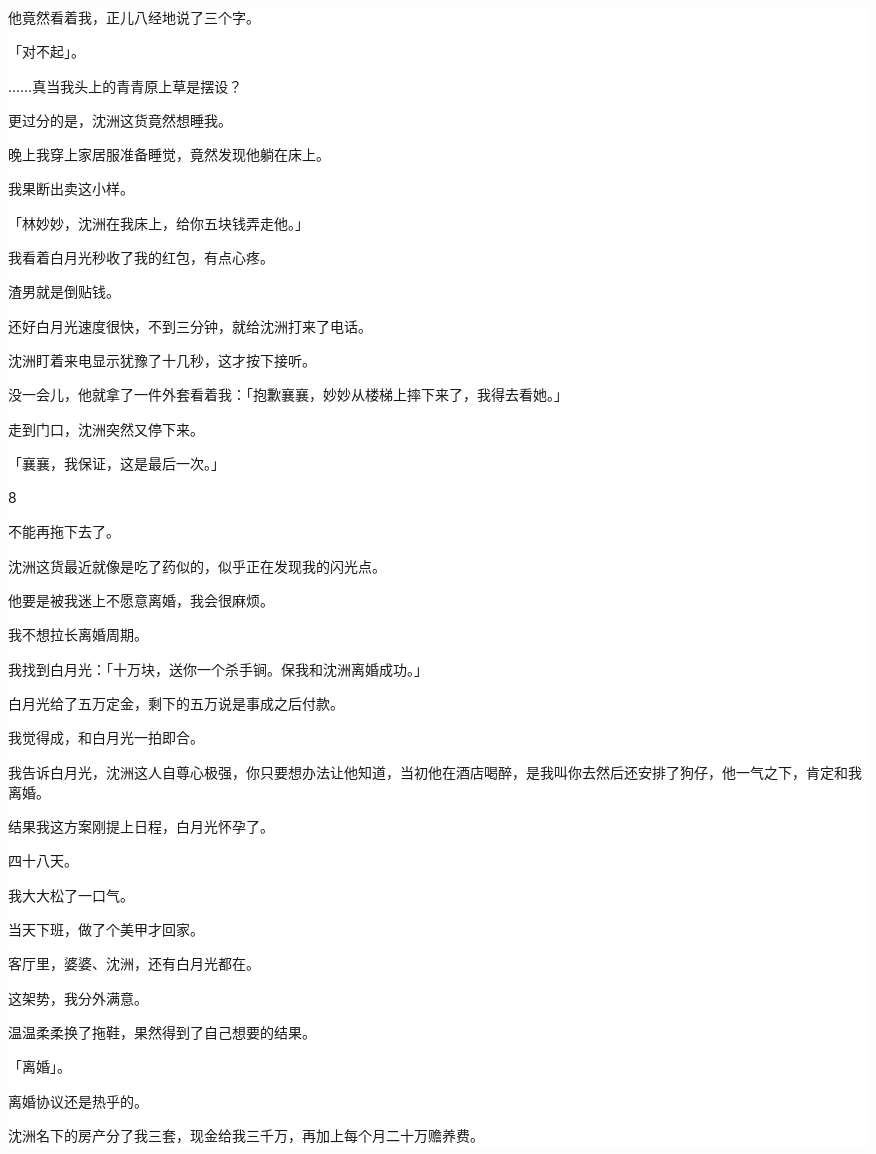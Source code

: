 他竟然看着我，正儿八经地说了三个字。

「对不起」。

……真当我头上的青青原上草是摆设？

更过分的是，沈洲这货竟然想睡我。

晚上我穿上家居服准备睡觉，竟然发现他躺在床上。

我果断出卖这小样。

「林妙妙，沈洲在我床上，给你五块钱弄走他。」

我看着白月光秒收了我的红包，有点心疼。

渣男就是倒贴钱。

还好白月光速度很快，不到三分钟，就给沈洲打来了电话。

沈洲盯着来电显示犹豫了十几秒，这才按下接听。

没一会儿，他就拿了一件外套看着我：「抱歉襄襄，妙妙从楼梯上摔下来了，我得去看她。」

走到门口，沈洲突然又停下来。

「襄襄，我保证，这是最后一次。」

8

不能再拖下去了。

沈洲这货最近就像是吃了药似的，似乎正在发现我的闪光点。

他要是被我迷上不愿意离婚，我会很麻烦。

我不想拉长离婚周期。

我找到白月光：「十万块，送你一个杀手锏。保我和沈洲离婚成功。」

白月光给了五万定金，剩下的五万说是事成之后付款。

我觉得成，和白月光一拍即合。

我告诉白月光，沈洲这人自尊心极强，你只要想办法让他知道，当初他在酒店喝醉，是我叫你去然后还安排了狗仔，他一气之下，肯定和我离婚。

结果我这方案刚提上日程，白月光怀孕了。

四十八天。

我大大松了一口气。

当天下班，做了个美甲才回家。

客厅里，婆婆、沈洲，还有白月光都在。

这架势，我分外满意。

温温柔柔换了拖鞋，果然得到了自己想要的结果。

「离婚」。

离婚协议还是热乎的。

沈洲名下的房产分了我三套，现金给我三千万，再加上每个月二十万赡养费。
